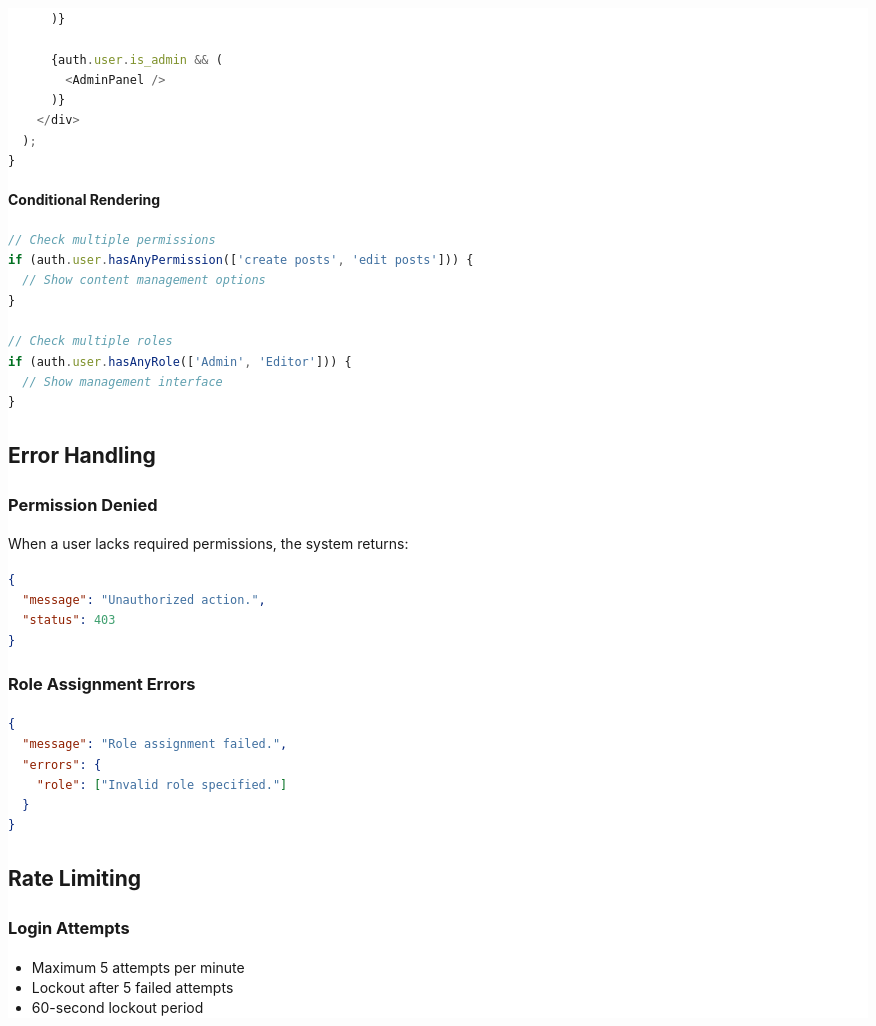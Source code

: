 ```typescript
      )}
      
      {auth.user.is_admin && (
        <AdminPanel />
      )}
    </div>
  );
}
```

#### Conditional Rendering
```typescript
// Check multiple permissions
if (auth.user.hasAnyPermission(['create posts', 'edit posts'])) {
  // Show content management options
}

// Check multiple roles
if (auth.user.hasAnyRole(['Admin', 'Editor'])) {
  // Show management interface
}
```

## Error Handling

### Permission Denied
When a user lacks required permissions, the system returns:

```json
{
  "message": "Unauthorized action.",
  "status": 403
}
```

### Role Assignment Errors
```json
{
  "message": "Role assignment failed.",
  "errors": {
    "role": ["Invalid role specified."]
  }
}
```

## Rate Limiting

### Login Attempts
- Maximum 5 attempts per minute
- Lockout after 5 failed attempts
- 60-second lockout period
